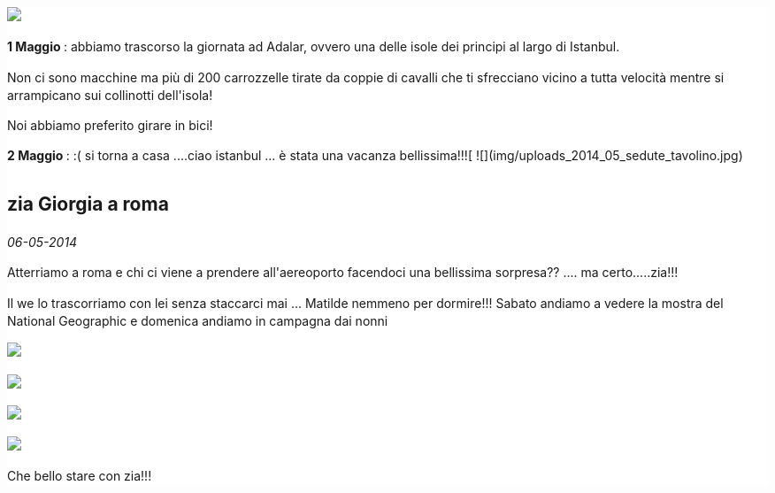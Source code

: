   
   ![](img/uploads_2014_05_gran_bazar2.jpg)
  
  
  
   <strong>
    1 Maggio
   </strong>
   : abbiamo trascorso la giornata ad Adalar, ovvero una delle isole dei principi al largo di Istanbul.
  
  
   Non ci sono macchine ma più di 200 carrozzelle tirate da coppie di cavalli che ti sfrecciano vicino a tutta velocità mentre si arrampicano sui collinotti dell'isola!
  
  
   Noi abbiamo preferito girare in bici!
  
  
   <strong>
    2 Maggio
   </strong>
   : :( si torna a casa ....ciao istanbul ... è stata una vacanza bellissima!!![
   ![](img/uploads_2014_05_sedute_tavolino.jpg)
  
  
 

## zia Giorgia a roma
*06-05-2014*

 
  
   Atterriamo a roma e chi ci viene a prendere all'aereoporto facendoci una bellissima sorpresa?? .... ma certo.....zia!!!
  
  
   Il we lo trascorriamo con lei senza staccarci mai ... Matilde nemmeno per dormire!!! Sabato andiamo a vedere la mostra del National Geographic e domenica andiamo in campagna dai nonni
  


   ![](img/uploads_2014_05_passeggiata.jpg)
  
  


   ![](img/uploads_2014_05_ponticello.jpg)
  
  


   ![](img/uploads_2014_05_fango.jpg)
  
  


   ![](img/uploads_2014_05_altalena.jpg)
  
  
  
   Che bello stare con zia!!!
  